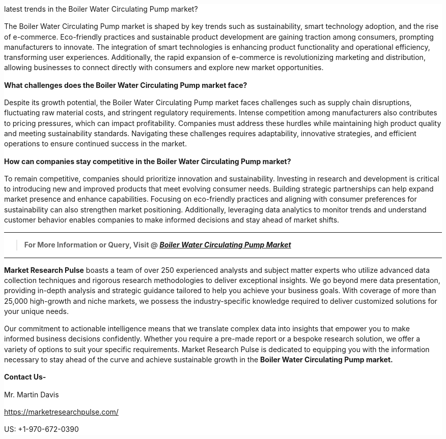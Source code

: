 latest trends in the Boiler Water Circulating Pump market?</strong></p><p>The Boiler Water Circulating Pump market is shaped by key trends such as sustainability, smart technology adoption, and the rise of e-commerce. Eco-friendly practices and sustainable product development are gaining traction among consumers, prompting manufacturers to innovate. The integration of smart technologies is enhancing product functionality and operational efficiency, transforming user experiences. Additionally, the rapid expansion of e-commerce is revolutionizing marketing and distribution, allowing businesses to connect directly with consumers and explore new market opportunities.</p><p><strong>What challenges does the Boiler Water Circulating Pump market face?</strong></p><p>Despite its growth potential, the Boiler Water Circulating Pump market faces challenges such as supply chain disruptions, fluctuating raw material costs, and stringent regulatory requirements. Intense competition among manufacturers also contributes to pricing pressures, which can impact profitability. Companies must address these hurdles while maintaining high product quality and meeting sustainability standards. Navigating these challenges requires adaptability, innovative strategies, and efficient operations to ensure continued success in the market.</p><p><strong>How can companies stay competitive in the Boiler Water Circulating Pump market?</strong></p><p>To remain competitive, companies should prioritize innovation and sustainability. Investing in research and development is critical to introducing new and improved products that meet evolving consumer needs. Building strategic partnerships can help expand market presence and enhance capabilities. Focusing on eco-friendly practices and aligning with consumer preferences for sustainability can also strengthen market positioning. Additionally, leveraging data analytics to monitor trends and understand customer behavior enables companies to make informed decisions and stay ahead of market shifts.</p><hr /><blockquote><p><strong>For More Information or Query, Visit @&nbsp;<em><a href="https://marketresearchpulse.com/report/70574/boiler-water-circulating-pump-market?utm_source=Linkedin&utm_medium=023">Boiler Water Circulating Pump Market</a></em></strong></p></blockquote><hr /><p><strong>Market Research Pulse</strong> boasts a team of over 250 experienced analysts and subject matter experts who utilize advanced data collection techniques and rigorous research methodologies to deliver exceptional insights. We go beyond mere data presentation, providing in-depth analysis and strategic guidance tailored to help you achieve your business goals. With coverage of more than 25,000 high-growth and niche markets, we possess the industry-specific knowledge required to deliver customized solutions for your unique needs.</p><p>Our commitment to actionable intelligence means that we translate complex data into insights that empower you to make informed business decisions confidently. Whether you require a pre-made report or a bespoke research solution, we offer a variety of options to suit your specific requirements. Market Research Pulse is dedicated to equipping you with the information necessary to stay ahead of the curve and achieve sustainable growth in the <strong>Boiler Water Circulating Pump market.</strong></p><p><strong>Contact Us-</strong></p><p>Mr. Martin Davis</p><p>https://marketresearchpulse.com/</p><p>US: +1-970-672-0390</p>
